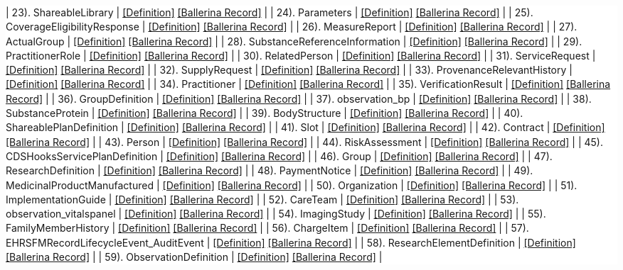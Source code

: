 | 23). ShareableLibrary | [[Definition]][s23] [[Ballerina Record]][m23] |
| 24). Parameters | [[Definition]][s24] [[Ballerina Record]][m24] |
| 25). CoverageEligibilityResponse | [[Definition]][s25] [[Ballerina Record]][m25] |
| 26). MeasureReport | [[Definition]][s26] [[Ballerina Record]][m26] |
| 27). ActualGroup | [[Definition]][s27] [[Ballerina Record]][m27] |
| 28). SubstanceReferenceInformation | [[Definition]][s28] [[Ballerina Record]][m28] |
| 29). PractitionerRole | [[Definition]][s29] [[Ballerina Record]][m29] |
| 30). RelatedPerson | [[Definition]][s30] [[Ballerina Record]][m30] |
| 31). ServiceRequest | [[Definition]][s31] [[Ballerina Record]][m31] |
| 32). SupplyRequest | [[Definition]][s32] [[Ballerina Record]][m32] |
| 33). ProvenanceRelevantHistory | [[Definition]][s33] [[Ballerina Record]][m33] |
| 34). Practitioner | [[Definition]][s34] [[Ballerina Record]][m34] |
| 35). VerificationResult | [[Definition]][s35] [[Ballerina Record]][m35] |
| 36). GroupDefinition | [[Definition]][s36] [[Ballerina Record]][m36] |
| 37). observation_bp | [[Definition]][s37] [[Ballerina Record]][m37] |
| 38). SubstanceProtein | [[Definition]][s38] [[Ballerina Record]][m38] |
| 39). BodyStructure | [[Definition]][s39] [[Ballerina Record]][m39] |
| 40). ShareablePlanDefinition | [[Definition]][s40] [[Ballerina Record]][m40] |
| 41). Slot | [[Definition]][s41] [[Ballerina Record]][m41] |
| 42). Contract | [[Definition]][s42] [[Ballerina Record]][m42] |
| 43). Person | [[Definition]][s43] [[Ballerina Record]][m43] |
| 44). RiskAssessment | [[Definition]][s44] [[Ballerina Record]][m44] |
| 45). CDSHooksServicePlanDefinition | [[Definition]][s45] [[Ballerina Record]][m45] |
| 46). Group | [[Definition]][s46] [[Ballerina Record]][m46] |
| 47). ResearchDefinition | [[Definition]][s47] [[Ballerina Record]][m47] |
| 48). PaymentNotice | [[Definition]][s48] [[Ballerina Record]][m48] |
| 49). MedicinalProductManufactured | [[Definition]][s49] [[Ballerina Record]][m49] |
| 50). Organization | [[Definition]][s50] [[Ballerina Record]][m50] |
| 51). ImplementationGuide | [[Definition]][s51] [[Ballerina Record]][m51] |
| 52). CareTeam | [[Definition]][s52] [[Ballerina Record]][m52] |
| 53). observation_vitalspanel | [[Definition]][s53] [[Ballerina Record]][m53] |
| 54). ImagingStudy | [[Definition]][s54] [[Ballerina Record]][m54] |
| 55). FamilyMemberHistory | [[Definition]][s55] [[Ballerina Record]][m55] |
| 56). ChargeItem | [[Definition]][s56] [[Ballerina Record]][m56] |
| 57). EHRSFMRecordLifecycleEvent_AuditEvent | [[Definition]][s57] [[Ballerina Record]][m57] |
| 58). ResearchElementDefinition | [[Definition]][s58] [[Ballerina Record]][m58] |
| 59). ObservationDefinition | [[Definition]][s59] [[Ballerina Record]][m59] |

[m1]: https://lib.ballerina.io/ballerinax/health.fhir.r4.international401/4.0.0#Appointment
[m2]: https://lib.ballerina.io/ballerinax/health.fhir.r4.international401/4.0.0#Account
[m3]: https://lib.ballerina.io/ballerinax/health.fhir.r4.international401/4.0.0#Invoice
[m4]: https://lib.ballerina.io/ballerinax/health.fhir.r4.international401/4.0.0#CatalogEntry
[m5]: https://lib.ballerina.io/ballerinax/health.fhir.r4.international401/4.0.0#observation_bodyheight
[m6]: https://lib.ballerina.io/ballerinax/health.fhir.r4.international401/4.0.0#EventDefinition
[m7]: https://lib.ballerina.io/ballerinax/health.fhir.r4.international401/4.0.0#observation_heartrate
[m8]: https://lib.ballerina.io/ballerinax/health.fhir.r4.international401/4.0.0#DocumentManifest
[m9]: https://lib.ballerina.io/ballerinax/health.fhir.r4.international401/4.0.0#MessageDefinition
[m10]: https://lib.ballerina.io/ballerinax/health.fhir.r4.international401/4.0.0#Goal
[m11]: https://lib.ballerina.io/ballerinax/health.fhir.r4.international401/4.0.0#MedicinalProductPackaged
[m12]: https://lib.ballerina.io/ballerinax/health.fhir.r4.international401/4.0.0#Endpoint
[m13]: https://lib.ballerina.io/ballerinax/health.fhir.r4.international401/4.0.0#EnrollmentRequest
[m14]: https://lib.ballerina.io/ballerinax/health.fhir.r4.international401/4.0.0#Consent
[m15]: https://lib.ballerina.io/ballerinax/health.fhir.r4.international401/4.0.0#CapabilityStatement
[m16]: https://lib.ballerina.io/ballerinax/health.fhir.r4.international401/4.0.0#Medication
[m17]: https://lib.ballerina.io/ballerinax/health.fhir.r4.international401/4.0.0#Measure
[m18]: https://lib.ballerina.io/ballerinax/health.fhir.r4.international401/4.0.0#ResearchSubject
[m19]: https://lib.ballerina.io/ballerinax/health.fhir.r4.international401/4.0.0#Familymemberhistoryforgeneticsanalysis
[m20]: https://lib.ballerina.io/ballerinax/health.fhir.r4.international401/4.0.0#Subscription
[m21]: https://lib.ballerina.io/ballerinax/health.fhir.r4.international401/4.0.0#GraphDefinition
[m22]: https://lib.ballerina.io/ballerinax/health.fhir.r4.international401/4.0.0#DocumentReference
[m23]: https://lib.ballerina.io/ballerinax/health.fhir.r4.international401/4.0.0#ShareableLibrary
[m24]: https://lib.ballerina.io/ballerinax/health.fhir.r4.international401/4.0.0#Parameters
[m25]: https://lib.ballerina.io/ballerinax/health.fhir.r4.international401/4.0.0#CoverageEligibilityResponse
[m26]: https://lib.ballerina.io/ballerinax/health.fhir.r4.international401/4.0.0#MeasureReport
[m27]: https://lib.ballerina.io/ballerinax/health.fhir.r4.international401/4.0.0#ActualGroup
[m28]: https://lib.ballerina.io/ballerinax/health.fhir.r4.international401/4.0.0#SubstanceReferenceInformation
[m29]: https://lib.ballerina.io/ballerinax/health.fhir.r4.international401/4.0.0#PractitionerRole
[m30]: https://lib.ballerina.io/ballerinax/health.fhir.r4.international401/4.0.0#RelatedPerson
[m31]: https://lib.ballerina.io/ballerinax/health.fhir.r4.international401/4.0.0#ServiceRequest
[m32]: https://lib.ballerina.io/ballerinax/health.fhir.r4.international401/4.0.0#SupplyRequest
[m33]: https://lib.ballerina.io/ballerinax/health.fhir.r4.international401/4.0.0#ProvenanceRelevantHistory
[m34]: https://lib.ballerina.io/ballerinax/health.fhir.r4.international401/4.0.0#Practitioner
[m35]: https://lib.ballerina.io/ballerinax/health.fhir.r4.international401/4.0.0#VerificationResult
[m36]: https://lib.ballerina.io/ballerinax/health.fhir.r4.international401/4.0.0#GroupDefinition
[m37]: https://lib.ballerina.io/ballerinax/health.fhir.r4.international401/4.0.0#observation_bp
[m38]: https://lib.ballerina.io/ballerinax/health.fhir.r4.international401/4.0.0#SubstanceProtein
[m39]: https://lib.ballerina.io/ballerinax/health.fhir.r4.international401/4.0.0#BodyStructure
[m40]: https://lib.ballerina.io/ballerinax/health.fhir.r4.international401/4.0.0#ShareablePlanDefinition
[m41]: https://lib.ballerina.io/ballerinax/health.fhir.r4.international401/4.0.0#Slot
[m42]: https://lib.ballerina.io/ballerinax/health.fhir.r4.international401/4.0.0#Contract
[m43]: https://lib.ballerina.io/ballerinax/health.fhir.r4.international401/4.0.0#Person
[m44]: https://lib.ballerina.io/ballerinax/health.fhir.r4.international401/4.0.0#RiskAssessment
[m45]: https://lib.ballerina.io/ballerinax/health.fhir.r4.international401/4.0.0#CDSHooksServicePlanDefinition
[m46]: https://lib.ballerina.io/ballerinax/health.fhir.r4.international401/4.0.0#Group
[m47]: https://lib.ballerina.io/ballerinax/health.fhir.r4.international401/4.0.0#ResearchDefinition
[m48]: https://lib.ballerina.io/ballerinax/health.fhir.r4.international401/4.0.0#PaymentNotice
[m49]: https://lib.ballerina.io/ballerinax/health.fhir.r4.international401/4.0.0#MedicinalProductManufactured
[m50]: https://lib.ballerina.io/ballerinax/health.fhir.r4.international401/4.0.0#Organization
[m51]: https://lib.ballerina.io/ballerinax/health.fhir.r4.international401/4.0.0#ImplementationGuide
[m52]: https://lib.ballerina.io/ballerinax/health.fhir.r4.international401/4.0.0#CareTeam
[m53]: https://lib.ballerina.io/ballerinax/health.fhir.r4.international401/4.0.0#observation_vitalspanel
[m54]: https://lib.ballerina.io/ballerinax/health.fhir.r4.international401/4.0.0#ImagingStudy
[m55]: https://lib.ballerina.io/ballerinax/health.fhir.r4.international401/4.0.0#FamilyMemberHistory
[m56]: https://lib.ballerina.io/ballerinax/health.fhir.r4.international401/4.0.0#ChargeItem
[m57]: https://lib.ballerina.io/ballerinax/health.fhir.r4.international401/4.0.0#EHRSFMRecordLifecycleEvent_AuditEvent
[m58]: https://lib.ballerina.io/ballerinax/health.fhir.r4.international401/4.0.0#ResearchElementDefinition
[m59]: https://lib.ballerina.io/ballerinax/health.fhir.r4.international401/4.0.0#ObservationDefinition
[m60]: https://lib.ballerina.io/ballerinax/health.fhir.r4.international401/4.0.0#ServiceRequest_Genetics
[m61]: https://lib.ballerina.io/ballerinax/health.fhir.r4.international401/4.0.0#SubstanceSpecification
[m62]: https://lib.ballerina.io/ballerinax/health.fhir.r4.international401/4.0.0#Encounter
[m63]: https://lib.ballerina.io/ballerinax/health.fhir.r4.international401/4.0.0#Substance
[m64]: https://lib.ballerina.io/ballerinax/health.fhir.r4.international401/4.0.0#ShareableActivityDefinition
[m65]: https://lib.ballerina.io/ballerinax/health.fhir.r4.international401/4.0.0#SearchParameter
[m66]: https://lib.ballerina.io/ballerinax/health.fhir.r4.international401/4.0.0#ProfileforHLAGenotypingResults
[m67]: https://lib.ballerina.io/ballerinax/health.fhir.r4.international401/4.0.0#Communication
[m68]: https://lib.ballerina.io/ballerinax/health.fhir.r4.international401/4.0.0#InsurancePlan
[m69]: https://lib.ballerina.io/ballerinax/health.fhir.r4.international401/4.0.0#ActivityDefinition
[m70]: https://lib.ballerina.io/ballerinax/health.fhir.r4.international401/4.0.0#ExampleLipidProfile
[m71]: https://lib.ballerina.io/ballerinax/health.fhir.r4.international401/4.0.0#Linkage
[m72]: https://lib.ballerina.io/ballerinax/health.fhir.r4.international401/4.0.0#EHRSFMRecordLifecycleEvent_Provenance
[m73]: https://lib.ballerina.io/ballerinax/health.fhir.r4.international401/4.0.0#Observation_genetics
[m74]: https://lib.ballerina.io/ballerinax/health.fhir.r4.international401/4.0.0#SubstanceSourceMaterial
[m75]: https://lib.ballerina.io/ballerinax/health.fhir.r4.international401/4.0.0#ImmunizationEvaluation
[m76]: https://lib.ballerina.io/ballerinax/health.fhir.r4.international401/4.0.0#observation_bodytemp
[m77]: https://lib.ballerina.io/ballerinax/health.fhir.r4.international401/4.0.0#DeviceUseStatement
[m78]: https://lib.ballerina.io/ballerinax/health.fhir.r4.international401/4.0.0#EvidenceSynthesisProfile
[m79]: https://lib.ballerina.io/ballerinax/health.fhir.r4.international401/4.0.0#RequestGroup
[m80]: https://lib.ballerina.io/ballerinax/health.fhir.r4.international401/4.0.0#MessageHeader
[m81]: https://lib.ballerina.io/ballerinax/health.fhir.r4.international401/4.0.0#DeviceRequest
[m82]: https://lib.ballerina.io/ballerinax/health.fhir.r4.international401/4.0.0#ImmunizationRecommendation
[m83]: https://lib.ballerina.io/ballerinax/health.fhir.r4.international401/4.0.0#observation_oxygensat
[m84]: https://lib.ballerina.io/ballerinax/health.fhir.r4.international401/4.0.0#Task
[m85]: https://lib.ballerina.io/ballerinax/health.fhir.r4.international401/4.0.0#Provenance
[m86]: https://lib.ballerina.io/ballerinax/health.fhir.r4.international401/4.0.0#Questionnaire
[m87]: https://lib.ballerina.io/ballerinax/health.fhir.r4.international401/4.0.0#PICOElementProfile
[m88]: https://lib.ballerina.io/ballerinax/health.fhir.r4.international401/4.0.0#ComputablePlanDefinition
[m89]: https://lib.ballerina.io/ballerinax/health.fhir.r4.international401/4.0.0#ExplanationOfBenefit
[m90]: https://lib.ballerina.io/ballerinax/health.fhir.r4.international401/4.0.0#MedicinalProductPharmaceutical
[m91]: https://lib.ballerina.io/ballerinax/health.fhir.r4.international401/4.0.0#ResearchStudy
[m92]: https://lib.ballerina.io/ballerinax/health.fhir.r4.international401/4.0.0#Specimen
[m93]: https://lib.ballerina.io/ballerinax/health.fhir.r4.international401/4.0.0#CarePlan
[m94]: https://lib.ballerina.io/ballerinax/health.fhir.r4.international401/4.0.0#AllergyIntolerance
[m95]: https://lib.ballerina.io/ballerinax/health.fhir.r4.international401/4.0.0#StructureDefinition
[m96]: https://lib.ballerina.io/ballerinax/health.fhir.r4.international401/4.0.0#ChargeItemDefinition
[m97]: https://lib.ballerina.io/ballerinax/health.fhir.r4.international401/4.0.0#EpisodeOfCare
[m98]: https://lib.ballerina.io/ballerinax/health.fhir.r4.international401/4.0.0#CQF_Questionnaire
[m99]: https://lib.ballerina.io/ballerinax/health.fhir.r4.international401/4.0.0#Procedure
[m100]: https://lib.ballerina.io/ballerinax/health.fhir.r4.international401/4.0.0#List
[m101]: https://lib.ballerina.io/ballerinax/health.fhir.r4.international401/4.0.0#ConceptMap
[m102]: https://lib.ballerina.io/ballerinax/health.fhir.r4.international401/4.0.0#CDSHooksRequestGroup
[m103]: https://lib.ballerina.io/ballerinax/health.fhir.r4.international401/4.0.0#OperationDefinition
[m104]: https://lib.ballerina.io/ballerinax/health.fhir.r4.international401/4.0.0#Immunization
[m105]: https://lib.ballerina.io/ballerinax/health.fhir.r4.international401/4.0.0#MedicationRequest
[m106]: https://lib.ballerina.io/ballerinax/health.fhir.r4.international401/4.0.0#EffectEvidenceSynthesis
[m107]: https://lib.ballerina.io/ballerinax/health.fhir.r4.international401/4.0.0#BiologicallyDerivedProduct
[m108]: https://lib.ballerina.io/ballerinax/health.fhir.r4.international401/4.0.0#Device
[m109]: https://lib.ballerina.io/ballerinax/health.fhir.r4.international401/4.0.0#ShareableMeasure
[m110]: https://lib.ballerina.io/ballerinax/health.fhir.r4.international401/4.0.0#VisionPrescription
[m111]: https://lib.ballerina.io/ballerinax/health.fhir.r4.international401/4.0.0#Media
[m112]: https://lib.ballerina.io/ballerinax/health.fhir.r4.international401/4.0.0#MedicinalProductContraindication
[m113]: https://lib.ballerina.io/ballerinax/health.fhir.r4.international401/4.0.0#MolecularSequence
[m114]: https://lib.ballerina.io/ballerinax/health.fhir.r4.international401/4.0.0#EvidenceVariable
[m115]: https://lib.ballerina.io/ballerinax/health.fhir.r4.international401/4.0.0#MedicinalProduct
[m116]: https://lib.ballerina.io/ballerinax/health.fhir.r4.international401/4.0.0#ClinicalDocument
[m117]: https://lib.ballerina.io/ballerinax/health.fhir.r4.international401/4.0.0#DeviceMetric
[m118]: https://lib.ballerina.io/ballerinax/health.fhir.r4.international401/4.0.0#observation_headcircum
[m119]: https://lib.ballerina.io/ballerinax/health.fhir.r4.international401/4.0.0#Flag
[m120]: https://lib.ballerina.io/ballerinax/health.fhir.r4.international401/4.0.0#SubstanceNucleicAcid
[m121]: https://lib.ballerina.io/ballerinax/health.fhir.r4.international401/4.0.0#RiskEvidenceSynthesis
[m122]: https://lib.ballerina.io/ballerinax/health.fhir.r4.international401/4.0.0#observation_vitalsigns
[m123]: https://lib.ballerina.io/ballerinax/health.fhir.r4.international401/4.0.0#AppointmentResponse
[m124]: https://lib.ballerina.io/ballerinax/health.fhir.r4.international401/4.0.0#DeviceMetricObservationProfile
[m125]: https://lib.ballerina.io/ballerinax/health.fhir.r4.international401/4.0.0#StructureMap
[m126]: https://lib.ballerina.io/ballerinax/health.fhir.r4.international401/4.0.0#AdverseEvent
[m127]: https://lib.ballerina.io/ballerinax/health.fhir.r4.international401/4.0.0#CQLLibrary
[m128]: https://lib.ballerina.io/ballerinax/health.fhir.r4.international401/4.0.0#GuidanceResponse
[m129]: https://lib.ballerina.io/ballerinax/health.fhir.r4.international401/4.0.0#DiagnosticReport_Genetics
[m130]: https://lib.ballerina.io/ballerinax/health.fhir.r4.international401/4.0.0#Observation
[m131]: https://lib.ballerina.io/ballerinax/health.fhir.r4.international401/4.0.0#MedicationAdministration
[m132]: https://lib.ballerina.io/ballerinax/health.fhir.r4.international401/4.0.0#EnrollmentResponse
[m133]: https://lib.ballerina.io/ballerinax/health.fhir.r4.international401/4.0.0#Library
[m134]: https://lib.ballerina.io/ballerinax/health.fhir.r4.international401/4.0.0#Binary
[m135]: https://lib.ballerina.io/ballerinax/health.fhir.r4.international401/4.0.0#MedicinalProductInteraction
[m136]: https://lib.ballerina.io/ballerinax/health.fhir.r4.international401/4.0.0#MedicationStatement
[m137]: https://lib.ballerina.io/ballerinax/health.fhir.r4.international401/4.0.0#CommunicationRequest
[m138]: https://lib.ballerina.io/ballerinax/health.fhir.r4.international401/4.0.0#TestScript
[m139]: https://lib.ballerina.io/ballerinax/health.fhir.r4.international401/4.0.0#SubstancePolymer
[m140]: https://lib.ballerina.io/ballerinax/health.fhir.r4.international401/4.0.0#Basic
[m141]: https://lib.ballerina.io/ballerinax/health.fhir.r4.international401/4.0.0#TestReport
[m142]: https://lib.ballerina.io/ballerinax/health.fhir.r4.international401/4.0.0#ClaimResponse
[m143]: https://lib.ballerina.io/ballerinax/health.fhir.r4.international401/4.0.0#MedicationDispense
[m144]: https://lib.ballerina.io/ballerinax/health.fhir.r4.international401/4.0.0#observation_bodyweight
[m145]: https://lib.ballerina.io/ballerinax/health.fhir.r4.international401/4.0.0#DiagnosticReport
[m146]: https://lib.ballerina.io/ballerinax/health.fhir.r4.international401/4.0.0#OrganizationAffiliation
[m147]: https://lib.ballerina.io/ballerinax/health.fhir.r4.international401/4.0.0#HealthcareService
[m148]: https://lib.ballerina.io/ballerinax/health.fhir.r4.international401/4.0.0#MedicinalProductIndication
[m149]: https://lib.ballerina.io/ballerinax/health.fhir.r4.international401/4.0.0#ProfileforCatalog
[m150]: https://lib.ballerina.io/ballerinax/health.fhir.r4.international401/4.0.0#NutritionOrder
[m151]: https://lib.ballerina.io/ballerinax/health.fhir.r4.international401/4.0.0#TerminologyCapabilities
[m152]: https://lib.ballerina.io/ballerinax/health.fhir.r4.international401/4.0.0#CDSHooksGuidanceResponse
[m153]: https://lib.ballerina.io/ballerinax/health.fhir.r4.international401/4.0.0#Evidence
[m154]: https://lib.ballerina.io/ballerinax/health.fhir.r4.international401/4.0.0#AuditEvent
[m155]: https://lib.ballerina.io/ballerinax/health.fhir.r4.international401/4.0.0#PaymentReconciliation
[m156]: https://lib.ballerina.io/ballerinax/health.fhir.r4.international401/4.0.0#Condition
[m157]: https://lib.ballerina.io/ballerinax/health.fhir.r4.international401/4.0.0#SpecimenDefinition
[m158]: https://lib.ballerina.io/ballerinax/health.fhir.r4.international401/4.0.0#Composition
[m159]: https://lib.ballerina.io/ballerinax/health.fhir.r4.international401/4.0.0#DetectedIssue
[m160]: https://lib.ballerina.io/ballerinax/health.fhir.r4.international401/4.0.0#CompartmentDefinition
[m161]: https://lib.ballerina.io/ballerinax/health.fhir.r4.international401/4.0.0#MedicinalProductIngredient
[m162]: https://lib.ballerina.io/ballerinax/health.fhir.r4.international401/4.0.0#MedicationKnowledge
[m163]: https://lib.ballerina.io/ballerinax/health.fhir.r4.international401/4.0.0#Patient
[m164]: https://lib.ballerina.io/ballerinax/health.fhir.r4.international401/4.0.0#Coverage
[m165]: https://lib.ballerina.io/ballerinax/health.fhir.r4.international401/4.0.0#QuestionnaireResponse
[m166]: https://lib.ballerina.io/ballerinax/health.fhir.r4.international401/4.0.0#CoverageEligibilityRequest
[m167]: https://lib.ballerina.io/ballerinax/health.fhir.r4.international401/4.0.0#NamingSystem
[m168]: https://lib.ballerina.io/ballerinax/health.fhir.r4.international401/4.0.0#MedicinalProductUndesirableEffect
[m169]: https://lib.ballerina.io/ballerinax/health.fhir.r4.international401/4.0.0#ExampleScenario
[m170]: https://lib.ballerina.io/ballerinax/health.fhir.r4.international401/4.0.0#observation_resprate
[m171]: https://lib.ballerina.io/ballerinax/health.fhir.r4.international401/4.0.0#SupplyDelivery
[m172]: https://lib.ballerina.io/ballerinax/health.fhir.r4.international401/4.0.0#Schedule
[m173]: https://lib.ballerina.io/ballerinax/health.fhir.r4.international401/4.0.0#DeviceDefinition
[m174]: https://lib.ballerina.io/ballerinax/health.fhir.r4.international401/4.0.0#ClinicalImpression
[m175]: https://lib.ballerina.io/ballerinax/health.fhir.r4.international401/4.0.0#PlanDefinition
[m176]: https://lib.ballerina.io/ballerinax/health.fhir.r4.international401/4.0.0#MedicinalProductAuthorization
[m177]: https://lib.ballerina.io/ballerinax/health.fhir.r4.international401/4.0.0#observation_bmi
[m178]: https://lib.ballerina.io/ballerinax/health.fhir.r4.international401/4.0.0#Claim
[m179]: https://lib.ballerina.io/ballerinax/health.fhir.r4.international401/4.0.0#Location
[s1]: http://hl7.org/fhir/R4/R4/StructureDefinition/Appointment
[s2]: http://hl7.org/fhir/R4/R4/StructureDefinition/Account
[s3]: http://hl7.org/fhir/R4/R4/StructureDefinition/Invoice
[s4]: http://hl7.org/fhir/R4/R4/StructureDefinition/CatalogEntry
[s5]: http://hl7.org/fhir/R4/R4/StructureDefinition/bodyheight
[s6]: http://hl7.org/fhir/R4/R4/StructureDefinition/EventDefinition
[s7]: http://hl7.org/fhir/R4/R4/StructureDefinition/heartrate
[s8]: http://hl7.org/fhir/R4/R4/StructureDefinition/DocumentManifest
[s9]: http://hl7.org/fhir/R4/R4/StructureDefinition/MessageDefinition
[s10]: http://hl7.org/fhir/R4/StructureDefinition/Goal
[s11]: http://hl7.org/fhir/R4/StructureDefinition/MedicinalProductPackaged
[s12]: http://hl7.org/fhir/R4/StructureDefinition/Endpoint
[s13]: http://hl7.org/fhir/R4/StructureDefinition/EnrollmentRequest
[s14]: http://hl7.org/fhir/R4/StructureDefinition/Consent
[s15]: http://hl7.org/fhir/R4/StructureDefinition/CapabilityStatement
[s16]: http://hl7.org/fhir/R4/StructureDefinition/Medication
[s17]: http://hl7.org/fhir/R4/StructureDefinition/Measure
[s18]: http://hl7.org/fhir/R4/StructureDefinition/ResearchSubject
[s19]: http://hl7.org/fhir/R4/StructureDefinition/familymemberhistory-genetic
[s20]: http://hl7.org/fhir/R4/StructureDefinition/Subscription
[s21]: http://hl7.org/fhir/R4/StructureDefinition/GraphDefinition
[s22]: http://hl7.org/fhir/R4/StructureDefinition/DocumentReference
[s23]: http://hl7.org/fhir/R4/StructureDefinition/shareablelibrary
[s24]: http://hl7.org/fhir/R4/StructureDefinition/Parameters
[s25]: http://hl7.org/fhir/R4/StructureDefinition/CoverageEligibilityResponse
[s26]: http://hl7.org/fhir/R4/StructureDefinition/MeasureReport
[s27]: http://hl7.org/fhir/R4/StructureDefinition/actualgroup
[s28]: http://hl7.org/fhir/R4/StructureDefinition/SubstanceReferenceInformation
[s29]: http://hl7.org/fhir/R4/StructureDefinition/PractitionerRole
[s30]: http://hl7.org/fhir/R4/StructureDefinition/RelatedPerson
[s31]: http://hl7.org/fhir/R4/StructureDefinition/ServiceRequest
[s32]: http://hl7.org/fhir/R4/StructureDefinition/SupplyRequest
[s33]: http://hl7.org/fhir/R4/StructureDefinition/provenance-relevant-history
[s34]: http://hl7.org/fhir/R4/StructureDefinition/Practitioner
[s35]: http://hl7.org/fhir/R4/StructureDefinition/VerificationResult
[s36]: http://hl7.org/fhir/R4/StructureDefinition/groupdefinition
[s37]: http://hl7.org/fhir/R4/StructureDefinition/bp
[s38]: http://hl7.org/fhir/R4/StructureDefinition/SubstanceProtein
[s39]: http://hl7.org/fhir/R4/StructureDefinition/BodyStructure
[s40]: http://hl7.org/fhir/R4/StructureDefinition/shareableplandefinition
[s41]: http://hl7.org/fhir/R4/StructureDefinition/Slot
[s42]: http://hl7.org/fhir/R4/StructureDefinition/Contract
[s43]: http://hl7.org/fhir/R4/StructureDefinition/Person
[s44]: http://hl7.org/fhir/R4/StructureDefinition/RiskAssessment
[s45]: http://hl7.org/fhir/R4/StructureDefinition/cdshooksserviceplandefinition
[s46]: http://hl7.org/fhir/R4/StructureDefinition/Group
[s47]: http://hl7.org/fhir/R4/StructureDefinition/ResearchDefinition
[s48]: http://hl7.org/fhir/R4/StructureDefinition/PaymentNotice
[s49]: http://hl7.org/fhir/R4/StructureDefinition/MedicinalProductManufactured
[s50]: http://hl7.org/fhir/R4/StructureDefinition/Organization
[s51]: http://hl7.org/fhir/R4/StructureDefinition/ImplementationGuide
[s52]: http://hl7.org/fhir/R4/StructureDefinition/CareTeam
[s53]: http://hl7.org/fhir/R4/StructureDefinition/vitalspanel
[s54]: http://hl7.org/fhir/R4/StructureDefinition/ImagingStudy
[s55]: http://hl7.org/fhir/R4/StructureDefinition/FamilyMemberHistory
[s56]: http://hl7.org/fhir/R4/StructureDefinition/ChargeItem
[s57]: http://hl7.org/fhir/R4/StructureDefinition/ehrsrle-auditevent
[s58]: http://hl7.org/fhir/R4/StructureDefinition/ResearchElementDefinition
[s59]: http://hl7.org/fhir/R4/StructureDefinition/ObservationDefinition
[s60]: http://hl7.org/fhir/R4/StructureDefinition/servicerequest-genetics
[s61]: http://hl7.org/fhir/R4/StructureDefinition/SubstanceSpecification
[s62]: http://hl7.org/fhir/R4/StructureDefinition/Encounter
[s63]: http://hl7.org/fhir/R4/StructureDefinition/Substance
[s64]: http://hl7.org/fhir/R4/StructureDefinition/shareableactivitydefinition
[s65]: http://hl7.org/fhir/R4/StructureDefinition/SearchParameter
[s66]: http://hl7.org/fhir/R4/StructureDefinition/hlaresult
[s67]: http://hl7.org/fhir/R4/StructureDefinition/Communication
[s68]: http://hl7.org/fhir/R4/StructureDefinition/InsurancePlan
[s69]: http://hl7.org/fhir/R4/StructureDefinition/ActivityDefinition
[s70]: http://hl7.org/fhir/R4/StructureDefinition/lipidprofile
[s71]: http://hl7.org/fhir/R4/StructureDefinition/Linkage
[s72]: http://hl7.org/fhir/R4/StructureDefinition/ehrsrle-provenance
[s73]: http://hl7.org/fhir/R4/StructureDefinition/observation-genetics
[s74]: http://hl7.org/fhir/R4/StructureDefinition/SubstanceSourceMaterial
[s75]: http://hl7.org/fhir/R4/StructureDefinition/ImmunizationEvaluation
[s76]: http://hl7.org/fhir/R4/StructureDefinition/bodytemp
[s77]: http://hl7.org/fhir/R4/StructureDefinition/DeviceUseStatement
[s78]: http://hl7.org/fhir/R4/StructureDefinition/synthesis
[s79]: http://hl7.org/fhir/R4/StructureDefinition/RequestGroup
[s80]: http://hl7.org/fhir/R4/StructureDefinition/MessageHeader
[s81]: http://hl7.org/fhir/R4/StructureDefinition/DeviceRequest
[s82]: http://hl7.org/fhir/R4/StructureDefinition/ImmunizationRecommendation
[s83]: http://hl7.org/fhir/R4/StructureDefinition/oxygensat
[s84]: http://hl7.org/fhir/R4/StructureDefinition/Task
[s85]: http://hl7.org/fhir/R4/StructureDefinition/Provenance
[s86]: http://hl7.org/fhir/R4/StructureDefinition/Questionnaire
[s87]: http://hl7.org/fhir/R4/StructureDefinition/picoelement
[s88]: http://hl7.org/fhir/R4/StructureDefinition/computableplandefinition
[s89]: http://hl7.org/fhir/R4/StructureDefinition/ExplanationOfBenefit
[s90]: http://hl7.org/fhir/R4/StructureDefinition/MedicinalProductPharmaceutical
[s91]: http://hl7.org/fhir/R4/StructureDefinition/ResearchStudy
[s92]: http://hl7.org/fhir/R4/StructureDefinition/Specimen
[s93]: http://hl7.org/fhir/R4/StructureDefinition/CarePlan
[s94]: http://hl7.org/fhir/R4/StructureDefinition/AllergyIntolerance
[s95]: http://hl7.org/fhir/R4/StructureDefinition/StructureDefinition
[s96]: http://hl7.org/fhir/R4/StructureDefinition/ChargeItemDefinition
[s97]: http://hl7.org/fhir/R4/StructureDefinition/EpisodeOfCare
[s98]: http://hl7.org/fhir/R4/StructureDefinition/cqf-questionnaire
[s99]: http://hl7.org/fhir/R4/StructureDefinition/Procedure
[s100]: http://hl7.org/fhir/R4/StructureDefinition/List
[s101]: http://hl7.org/fhir/R4/StructureDefinition/ConceptMap
[s102]: http://hl7.org/fhir/R4/StructureDefinition/cdshooksrequestgroup
[s103]: http://hl7.org/fhir/R4/StructureDefinition/OperationDefinition
[s104]: http://hl7.org/fhir/R4/StructureDefinition/Immunization
[s105]: http://hl7.org/fhir/R4/StructureDefinition/MedicationRequest
[s106]: http://hl7.org/fhir/R4/StructureDefinition/EffectEvidenceSynthesis
[s107]: http://hl7.org/fhir/R4/StructureDefinition/BiologicallyDerivedProduct
[s108]: http://hl7.org/fhir/R4/StructureDefinition/Device
[s109]: http://hl7.org/fhir/R4/StructureDefinition/shareablemeasure
[s110]: http://hl7.org/fhir/R4/StructureDefinition/VisionPrescription
[s111]: http://hl7.org/fhir/R4/StructureDefinition/Media
[s112]: http://hl7.org/fhir/R4/StructureDefinition/MedicinalProductContraindication
[s113]: http://hl7.org/fhir/R4/StructureDefinition/MolecularSequence
[s114]: http://hl7.org/fhir/R4/StructureDefinition/EvidenceVariable
[s115]: http://hl7.org/fhir/R4/StructureDefinition/MedicinalProduct
[s116]: http://hl7.org/fhir/R4/StructureDefinition/clinicaldocument
[s117]: http://hl7.org/fhir/R4/StructureDefinition/DeviceMetric
[s118]: http://hl7.org/fhir/R4/StructureDefinition/headcircum
[s119]: http://hl7.org/fhir/R4/StructureDefinition/Flag
[s120]: http://hl7.org/fhir/R4/StructureDefinition/SubstanceNucleicAcid
[s121]: http://hl7.org/fhir/R4/StructureDefinition/RiskEvidenceSynthesis
[s122]: http://hl7.org/fhir/R4/StructureDefinition/vitalsigns
[s123]: http://hl7.org/fhir/R4/StructureDefinition/AppointmentResponse
[s124]: http://hl7.org/fhir/R4/StructureDefinition/devicemetricobservation
[s125]: http://hl7.org/fhir/R4/StructureDefinition/StructureMap
[s126]: http://hl7.org/fhir/R4/StructureDefinition/AdverseEvent
[s127]: http://hl7.org/fhir/R4/StructureDefinition/cqllibrary
[s128]: http://hl7.org/fhir/R4/StructureDefinition/GuidanceResponse
[s129]: http://hl7.org/fhir/R4/StructureDefinition/diagnosticreport-genetics
[s130]: http://hl7.org/fhir/R4/StructureDefinition/Observation
[s131]: http://hl7.org/fhir/R4/StructureDefinition/MedicationAdministration
[s132]: http://hl7.org/fhir/R4/StructureDefinition/EnrollmentResponse
[s133]: http://hl7.org/fhir/R4/StructureDefinition/Library
[s134]: http://hl7.org/fhir/R4/StructureDefinition/Binary
[s135]: http://hl7.org/fhir/R4/StructureDefinition/MedicinalProductInteraction
[s136]: http://hl7.org/fhir/R4/StructureDefinition/MedicationStatement
[s137]: http://hl7.org/fhir/R4/StructureDefinition/CommunicationRequest
[s138]: http://hl7.org/fhir/R4/StructureDefinition/TestScript
[s139]: http://hl7.org/fhir/R4/StructureDefinition/SubstancePolymer
[s140]: http://hl7.org/fhir/R4/StructureDefinition/Basic
[s141]: http://hl7.org/fhir/R4/StructureDefinition/TestReport
[s142]: http://hl7.org/fhir/R4/StructureDefinition/ClaimResponse
[s143]: http://hl7.org/fhir/R4/StructureDefinition/MedicationDispense
[s144]: http://hl7.org/fhir/R4/StructureDefinition/bodyweight
[s145]: http://hl7.org/fhir/R4/StructureDefinition/DiagnosticReport
[s146]: http://hl7.org/fhir/R4/StructureDefinition/OrganizationAffiliation
[s147]: http://hl7.org/fhir/R4/StructureDefinition/HealthcareService
[s148]: http://hl7.org/fhir/R4/StructureDefinition/MedicinalProductIndication
[s149]: http://hl7.org/fhir/R4/StructureDefinition/catalog
[s150]: http://hl7.org/fhir/R4/StructureDefinition/NutritionOrder
[s151]: http://hl7.org/fhir/R4/StructureDefinition/TerminologyCapabilities
[s152]: http://hl7.org/fhir/R4/StructureDefinition/cdshooksguidanceresponse
[s153]: http://hl7.org/fhir/R4/StructureDefinition/Evidence
[s154]: http://hl7.org/fhir/R4/StructureDefinition/AuditEvent
[s155]: http://hl7.org/fhir/R4/StructureDefinition/PaymentReconciliation
[s156]: http://hl7.org/fhir/R4/StructureDefinition/Condition
[s157]: http://hl7.org/fhir/R4/StructureDefinition/SpecimenDefinition
[s158]: http://hl7.org/fhir/R4/StructureDefinition/Composition
[s159]: http://hl7.org/fhir/R4/StructureDefinition/DetectedIssue
[s160]: http://hl7.org/fhir/R4/StructureDefinition/CompartmentDefinition
[s161]: http://hl7.org/fhir/R4/StructureDefinition/MedicinalProductIngredient
[s162]: http://hl7.org/fhir/R4/StructureDefinition/MedicationKnowledge
[s163]: http://hl7.org/fhir/R4/StructureDefinition/Patient
[s164]: http://hl7.org/fhir/R4/StructureDefinition/Coverage
[s165]: http://hl7.org/fhir/R4/StructureDefinition/QuestionnaireResponse
[s166]: http://hl7.org/fhir/R4/StructureDefinition/CoverageEligibilityRequest
[s167]: http://hl7.org/fhir/R4/StructureDefinition/NamingSystem
[s168]: http://hl7.org/fhir/R4/StructureDefinition/MedicinalProductUndesirableEffect
[s169]: http://hl7.org/fhir/R4/StructureDefinition/ExampleScenario
[s170]: http://hl7.org/fhir/R4/StructureDefinition/resprate
[s171]: http://hl7.org/fhir/R4/StructureDefinition/SupplyDelivery
[s172]: http://hl7.org/fhir/R4/StructureDefinition/Schedule
[s173]: http://hl7.org/fhir/R4/StructureDefinition/DeviceDefinition
[s174]: http://hl7.org/fhir/R4/StructureDefinition/ClinicalImpression
[s175]: http://hl7.org/fhir/R4/StructureDefinition/PlanDefinition
[s176]: http://hl7.org/fhir/R4/StructureDefinition/MedicinalProductAuthorization
[s177]: http://hl7.org/fhir/R4/StructureDefinition/bmi
[s178]: http://hl7.org/fhir/R4/StructureDefinition/Claim
[s179]: http://hl7.org/fhir/R4/StructureDefinition/Location